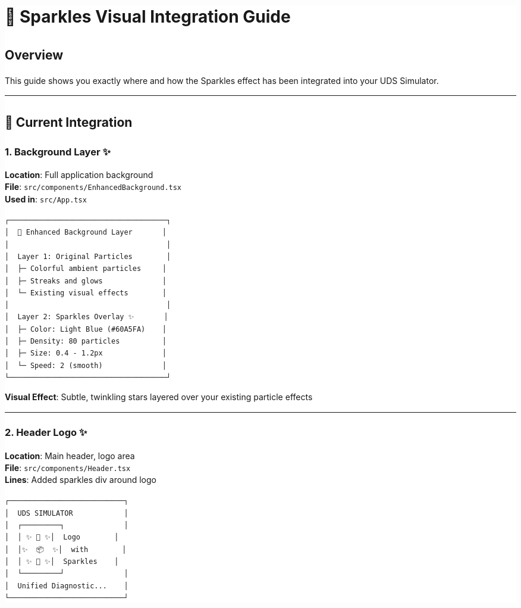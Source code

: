 # 🎨 Sparkles Visual Integration Guide

## Overview

This guide shows you exactly where and how the Sparkles effect has been integrated into your UDS Simulator.

---

## 🌟 Current Integration

### 1. **Background Layer** ✨

**Location**: Full application background  
**File**: `src/components/EnhancedBackground.tsx`  
**Used in**: `src/App.tsx`

```
┌─────────────────────────────────────┐
│  🌌 Enhanced Background Layer       │
│                                     │
│  Layer 1: Original Particles        │
│  ├─ Colorful ambient particles     │
│  ├─ Streaks and glows              │
│  └─ Existing visual effects        │
│                                     │
│  Layer 2: Sparkles Overlay ✨       │
│  ├─ Color: Light Blue (#60A5FA)    │
│  ├─ Density: 80 particles          │
│  ├─ Size: 0.4 - 1.2px              │
│  └─ Speed: 2 (smooth)              │
└─────────────────────────────────────┘
```

**Visual Effect**: Subtle, twinkling stars layered over your existing particle effects

---

### 2. **Header Logo** ✨

**Location**: Main header, logo area  
**File**: `src/components/Header.tsx`  
**Lines**: Added sparkles div around logo

```
┌───────────────────────────┐
│  UDS SIMULATOR            │
│  ┌─────────┐              │
│  │ ✨ 🔷 ✨│  Logo        │
│  │✨  📦  ✨│  with        │
│  │ ✨ 🔷 ✨│  Sparkles    │
│  └─────────┘              │
│  Unified Diagnostic...    │
└───────────────────────────┘
```
